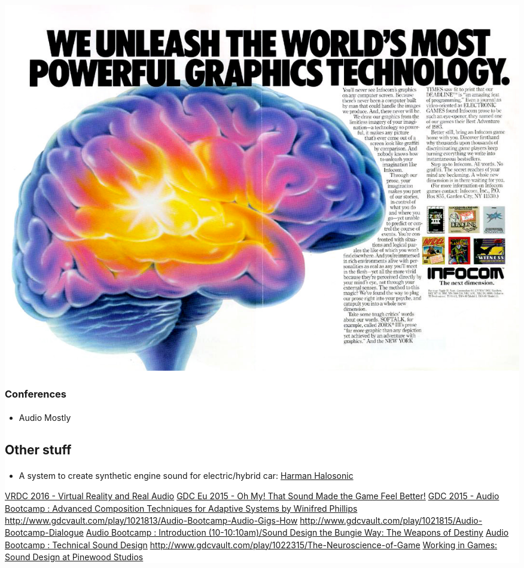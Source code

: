 <img src="./images/infocom-brain-2.jpg" alt="infocom ads 2" width="100%" />

### Conferences
* Audio Mostly

## Other stuff
* A system to create synthetic engine sound for electric/hybrid car: [Harman Halosonic](http://www.halosonic.co.uk/)

[VRDC 2016 - Virtual Reality and Real Audio](http://www.gdcvault.com/play/1023646/Virtual-Reality-and-Real)
[GDC Eu 2015 - Oh My! That Sound Made the Game Feel Better!](http://www.gdcvault.com/play/1022808/Oh-My-That-Sound-Made)
[GDC 2015 - Audio Bootcamp : Advanced Composition Techniques for Adaptive Systems by Winifred Phillips](http://www.gdcvault.com/play/1021811/Audio-Bootcamp-Advanced-Composition-Techniques)
http://www.gdcvault.com/play/1021813/Audio-Bootcamp-Audio-Gigs-How
http://www.gdcvault.com/play/1021815/Audio-Bootcamp-Dialogue
[Audio Bootcamp : Introduction (10-10:10am)/Sound Design the Bungie Way: The Weapons of Destiny](http://www.gdcvault.com/play/1021818/Audio-Bootcamp-Introduction-%2810-10)
[Audio Bootcamp : Technical Sound Design](http://www.gdcvault.com/play/1021819/Audio-Bootcamp-Technical-Sound)
http://www.gdcvault.com/play/1022315/The-Neuroscience-of-Game
[Working in Games: Sound Design at Pinewood Studios](https://www.youtube.com/watch?v=CfwDLONo7nI)
